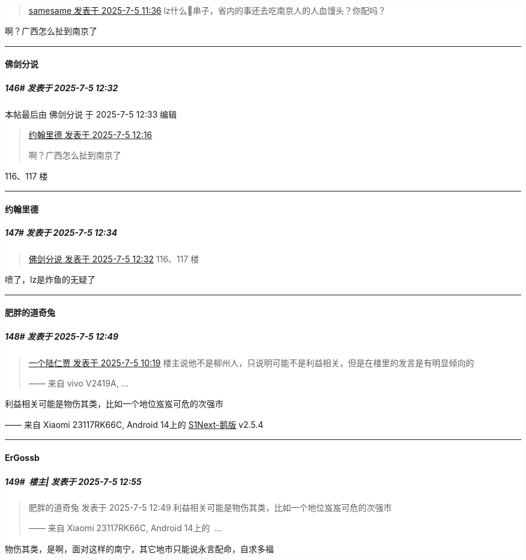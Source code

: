 <blockquote><a href="httphttps://stage1st.com/2b/forum.php?mod=redirect&amp;goto=findpost&amp;pid=68048637&amp;ptid=2255631" target="_blank">samesame 发表于 2025-7-5 11:36</a>
lz什么🐶串子，省内的事还去吃南京人的人血馒头？你配吗？</blockquote>
啊？广西怎么扯到南京了


*****

####  佛剑分说  
##### 146#       发表于 2025-7-5 12:32

 本帖最后由 佛剑分说 于 2025-7-5 12:33 编辑 
<blockquote><a href="httphttps://stage1st.com/2b/forum.php?mod=redirect&amp;goto=findpost&amp;pid=68048778&amp;ptid=2255631" target="_blank">约翰里德 发表于 2025-7-5 12:16</a>

啊？广西怎么扯到南京了</blockquote>
116、117 楼    


*****

####  约翰里德  
##### 147#       发表于 2025-7-5 12:34

<blockquote><a href="httphttps://stage1st.com/2b/forum.php?mod=redirect&amp;goto=findpost&amp;pid=68048827&amp;ptid=2255631" target="_blank">佛剑分说 发表于 2025-7-5 12:32</a>
116、117 楼</blockquote>
喷了，lz是炸鱼的无疑了


*****

####  肥胖的道奇兔  
##### 148#       发表于 2025-7-5 12:49

<blockquote><a href="httphttps://stage1st.com/2b/forum.php?mod=redirect&amp;goto=findpost&amp;pid=68048380&amp;ptid=2255631" target="_blank">一个陆仁贾 发表于 2025-7-5 10:19</a>
楼主说他不是柳州人，只说明可能不是利益相关，但是在楼里的发言是有明显倾向的

—— 来自 vivo V2419A, ...</blockquote>
利益相关可能是物伤其类，比如一个地位岌岌可危的次强市

—— 来自 Xiaomi 23117RK66C, Android 14上的 [S1Next-鹅版](https://github.com/ykrank/S1-Next/releases) v2.5.4


*****

####  ErGossb  
##### 149#         楼主| 发表于 2025-7-5 12:55

<blockquote>肥胖的道奇兔 发表于 2025-7-5 12:49
利益相关可能是物伤其类，比如一个地位岌岌可危的次强市

—— 来自 Xiaomi 23117RK66C, Android 14上的  ...</blockquote>
物伤其类，是啊，面对这样的南宁，其它地市只能说永言配命，自求多福
